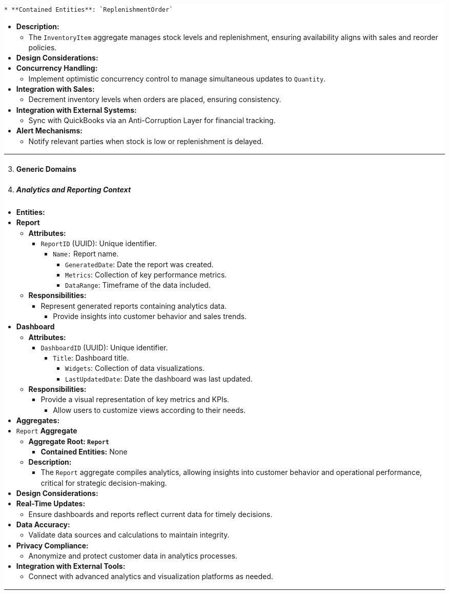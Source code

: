     * **Contained Entities**: `ReplenishmentOrder`  
  * **Description:**  
    * The `InventoryItem` aggregate manages stock levels and replenishment, ensuring availability aligns with sales and reorder policies.  
* **Design Considerations:**  
* **Concurrency Handling:**  
  * Implement optimistic concurrency control to manage simultaneous updates to `Quantity`.  
* **Integration with Sales:**  
  * Decrement inventory levels when orders are placed, ensuring consistency.  
* **Integration with External Systems:**  
  * Sync with QuickBooks via an Anti-Corruption Layer for financial tracking.  
* **Alert Mechanisms:**  
  * Notify relevant parties when stock is low or replenishment is delayed.

---

3. #### Generic Domains

12. ##### Analytics and Reporting Context

* **Entities:**  
* **Report**  
  * **Attributes:**  
    * `ReportID` (UUID): Unique identifier.  
      * `Name:` Report name.  
        * `GeneratedDate`: Date the report was created.  
        * `Metrics`: Collection of key performance metrics.  
        * `DataRange`: Timeframe of the data included.  
  * **Responsibilities:**  
    * Represent generated reports containing analytics data.  
      * Provide insights into customer behavior and sales trends.  
* **Dashboard**  
  * **Attributes:**  
    * `DashboardID` (UUID): Unique identifier.  
      * `Title`: Dashboard title.  
        * `Widgets`: Collection of data visualizations.  
        * `LastUpdatedDate`: Date the dashboard was last updated.  
  * **Responsibilities:**  
    * Provide a visual representation of key metrics and KPIs.  
      * Allow users to customize views according to their needs.  
* **Aggregates:**  
* `Report` **Aggregate**  
  * **Aggregate Root: `Report`**  
    * **Contained Entities:** None  
  * **Description:**  
    * The `Report` aggregate compiles analytics, allowing insights into customer behavior and operational performance, critical for strategic decision-making.  
* **Design Considerations:**  
* **Real-Time Updates:**  
  * Ensure dashboards and reports reflect current data for timely decisions.  
* **Data Accuracy:**  
  * Validate data sources and calculations to maintain integrity.  
* **Privacy Compliance:**  
  * Anonymize and protect customer data in analytics processes.  
* **Integration with External Tools:**  
  * Connect with advanced analytics and visualization platforms as needed.

---